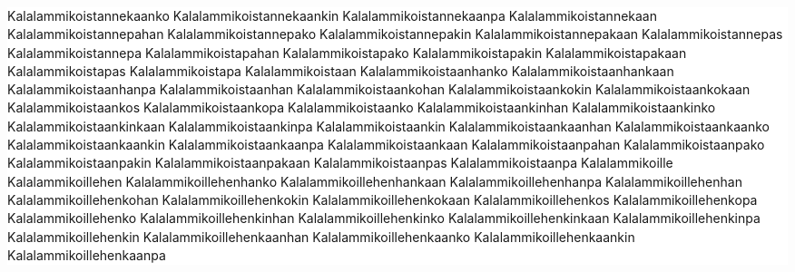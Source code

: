 Kalalammikoistannekaanko
Kalalammikoistannekaankin
Kalalammikoistannekaanpa
Kalalammikoistannekaan
Kalalammikoistannepahan
Kalalammikoistannepako
Kalalammikoistannepakin
Kalalammikoistannepakaan
Kalalammikoistannepas
Kalalammikoistannepa
Kalalammikoistapahan
Kalalammikoistapako
Kalalammikoistapakin
Kalalammikoistapakaan
Kalalammikoistapas
Kalalammikoistapa
Kalalammikoistaan
Kalalammikoistaanhanko
Kalalammikoistaanhankaan
Kalalammikoistaanhanpa
Kalalammikoistaanhan
Kalalammikoistaankohan
Kalalammikoistaankokin
Kalalammikoistaankokaan
Kalalammikoistaankos
Kalalammikoistaankopa
Kalalammikoistaanko
Kalalammikoistaankinhan
Kalalammikoistaankinko
Kalalammikoistaankinkaan
Kalalammikoistaankinpa
Kalalammikoistaankin
Kalalammikoistaankaanhan
Kalalammikoistaankaanko
Kalalammikoistaankaankin
Kalalammikoistaankaanpa
Kalalammikoistaankaan
Kalalammikoistaanpahan
Kalalammikoistaanpako
Kalalammikoistaanpakin
Kalalammikoistaanpakaan
Kalalammikoistaanpas
Kalalammikoistaanpa
Kalalammikoille
Kalalammikoillehen
Kalalammikoillehenhanko
Kalalammikoillehenhankaan
Kalalammikoillehenhanpa
Kalalammikoillehenhan
Kalalammikoillehenkohan
Kalalammikoillehenkokin
Kalalammikoillehenkokaan
Kalalammikoillehenkos
Kalalammikoillehenkopa
Kalalammikoillehenko
Kalalammikoillehenkinhan
Kalalammikoillehenkinko
Kalalammikoillehenkinkaan
Kalalammikoillehenkinpa
Kalalammikoillehenkin
Kalalammikoillehenkaanhan
Kalalammikoillehenkaanko
Kalalammikoillehenkaankin
Kalalammikoillehenkaanpa